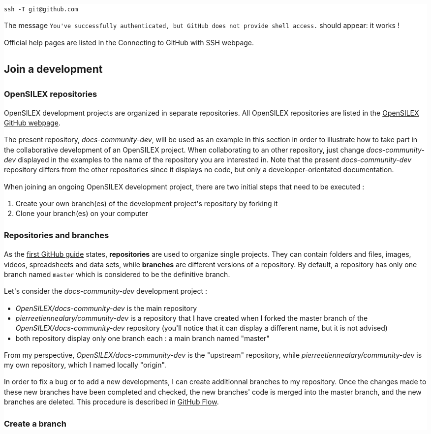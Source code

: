 ```
ssh -T git@github.com
```

The message `You've successfully authenticated, but GitHub does not provide shell access.` should appear: it works !

Official help pages are listed in the [Connecting to GitHub with SSH](https://help.github.com/articles/connecting-to-github-with-ssh/) webpage.

## Join a development

### OpenSILEX repositories

OpenSILEX development projects are organized in separate repositories.
All OpenSILEX repositories are listed in the [OpenSILEX GitHub webpage](https://github.com/OpenSILEX/).

The present repository, *docs-community-dev*, will be used as an example in this section in order to illustrate how to take part in the collaborative development of an OpenSILEX project.
When collaborating to an other repository, just change *docs-community-dev* displayed in the examples to the name of the repository you are interested in.
Note that the present *docs-community-dev* repository differs from the other repositories since it displays no code, but only a developper-orientated documentation.

When joining an ongoing OpenSILEX development project, there are two initial steps that need to be executed :

1. Create your own branch(es) of the development project's repository by forking it
2. Clone your branch(es) on your computer

### Repositories and branches

As the [first GitHub guide](https://guides.github.com/activities/hello-world/) states, **repositories** are used to organize single projects. They can contain folders and files, images, videos, spreadsheets and data sets, while **branches** are different versions of a repository. By default, a repository has only one branch named `master` which is considered to be the definitive branch.

Let's consider the *docs-community-dev* development project :
- *OpenSILEX/docs-community-dev* is the main repository
- *pierreetiennealary/community-dev* is a repository that I have created when I forked the master branch of the *OpenSILEX/docs-community-dev* repository (you'll notice that it can display a different name, but it is not advised)
- both repository display only one branch each : a main branch named "master"

From my perspective, *OpenSILEX/docs-community-dev* is the "upstream" repository, while *pierreetiennealary/community-dev* is my own repository, which I named locally "origin".

In order to fix a bug or to add a new developments, I can create additionnal branches to my repository.
Once the changes made to these new branches have been completed and checked, the new branches' code is merged into the master branch, and the new branches are deleted.
This procedure is described in [GitHub Flow](https://guides.github.com/introduction/flow/).

### Create a branch
